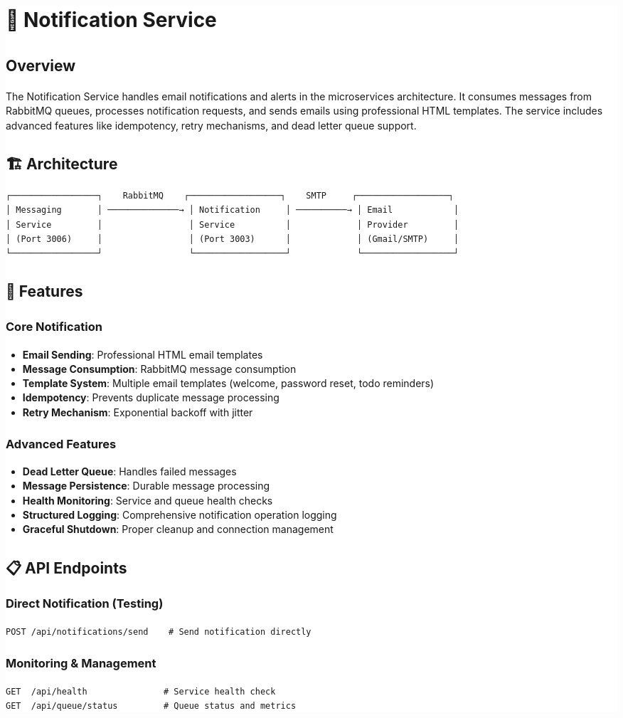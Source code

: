 # 📧 Notification Service

## Overview

The Notification Service handles email notifications and alerts in the microservices architecture. It consumes messages from RabbitMQ queues, processes notification requests, and sends emails using professional HTML templates. The service includes advanced features like idempotency, retry mechanisms, and dead letter queue support.

## 🏗️ Architecture

```
┌─────────────────┐    RabbitMQ    ┌──────────────────┐    SMTP     ┌──────────────────┐
│ Messaging       │ ──────────────→ │ Notification     │ ──────────→ │ Email            │
│ Service         │                 │ Service          │             │ Provider         │
│ (Port 3006)     │                 │ (Port 3003)      │             │ (Gmail/SMTP)     │
└─────────────────┘                 └──────────────────┘             └──────────────────┘
```

## 🚀 Features

### Core Notification
- **Email Sending**: Professional HTML email templates
- **Message Consumption**: RabbitMQ message consumption
- **Template System**: Multiple email templates (welcome, password reset, todo reminders)
- **Idempotency**: Prevents duplicate message processing
- **Retry Mechanism**: Exponential backoff with jitter

### Advanced Features
- **Dead Letter Queue**: Handles failed messages
- **Message Persistence**: Durable message processing
- **Health Monitoring**: Service and queue health checks
- **Structured Logging**: Comprehensive notification operation logging
- **Graceful Shutdown**: Proper cleanup and connection management

## 📋 API Endpoints

### Direct Notification (Testing)
```http
POST /api/notifications/send    # Send notification directly
```

### Monitoring & Management
```http
GET  /api/health               # Service health check
GET  /api/queue/status         # Queue status and metrics
```
